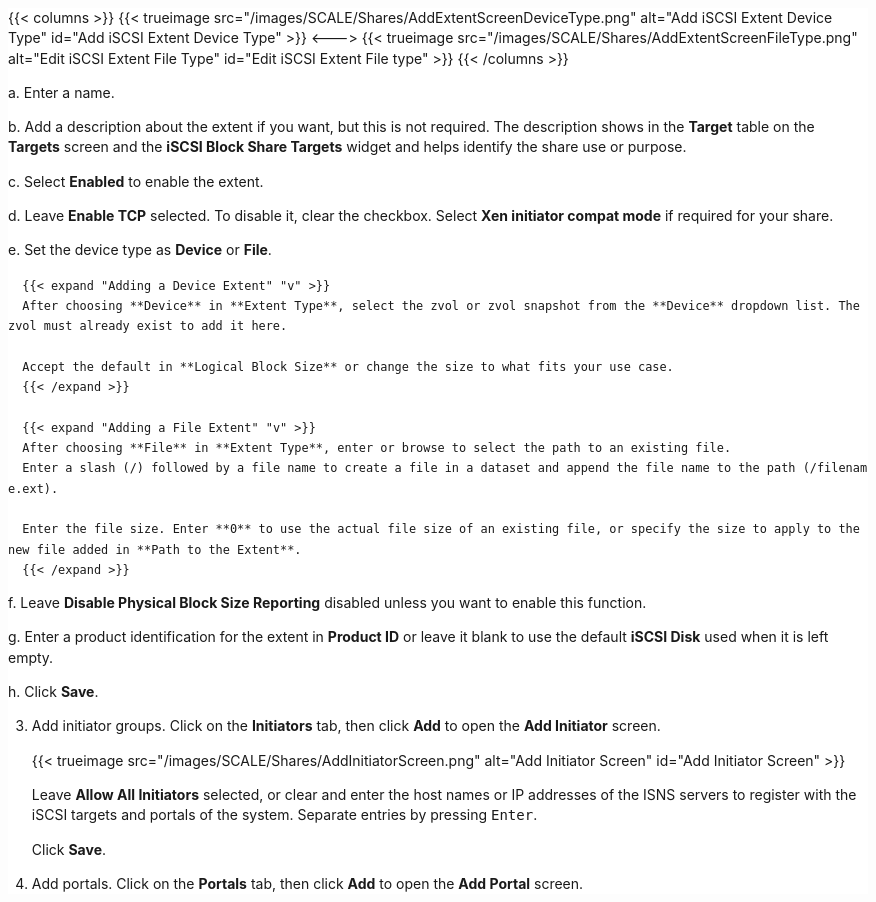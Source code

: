    {{< columns >}}
{{< trueimage src="/images/SCALE/Shares/AddExtentScreenDeviceType.png" alt="Add iSCSI Extent Device Type" id="Add iSCSI Extent Device Type" >}}
<--->
{{< trueimage src="/images/SCALE/Shares/AddExtentScreenFileType.png" alt="Edit iSCSI Extent File Type" id="Edit iSCSI Extent File type" >}}
{{< /columns >}}
      
   a. Enter a name.

   b. Add a description about the extent if you want, but this is not required.
      The description shows in the **Target** table on the **Targets** screen and the **iSCSI Block Share Targets** widget and helps identify the share use or purpose.

   c. Select **Enabled** to enable the extent.

   d. Leave **Enable TCP** selected. To disable it, clear the checkbox.
      Select **Xen initiator compat mode** if required for your share.

   e. Set the device type as **Device** or **File**.

      {{< expand "Adding a Device Extent" "v" >}}
      After choosing **Device** in **Extent Type**, select the zvol or zvol snapshot from the **Device** dropdown list. The zvol must already exist to add it here.
      
      Accept the default in **Logical Block Size** or change the size to what fits your use case.
      {{< /expand >}}

      {{< expand "Adding a File Extent" "v" >}}
      After choosing **File** in **Extent Type**, enter or browse to select the path to an existing file.
      Enter a slash (/) followed by a file name to create a file in a dataset and append the file name to the path (/filename.ext).

      Enter the file size. Enter **0** to use the actual file size of an existing file, or specify the size to apply to the new file added in **Path to the Extent**.
      {{< /expand >}}

   f. Leave **Disable Physical Block Size Reporting** disabled unless you want to enable this function.

   g. Enter a product identification for the extent in **Product ID** or leave it blank to use the default **iSCSI Disk** used when it is left empty.

   h. Click **Save**.

3. Add initiator groups. Click on the **Initiators** tab, then click **Add** to open the **Add Initiator** screen.
   
   {{< trueimage src="/images/SCALE/Shares/AddInitiatorScreen.png" alt="Add Initiator Screen" id="Add Initiator Screen" >}}

   Leave **Allow All Initiators** selected, or clear and enter the host names or IP addresses of the ISNS servers to register with the iSCSI targets and portals of the system. Separate entries by pressing <kbd>Enter</kbd>.

   Click **Save**.

4. Add portals. Click on the **Portals** tab, then click **Add** to open the **Add Portal** screen.
   